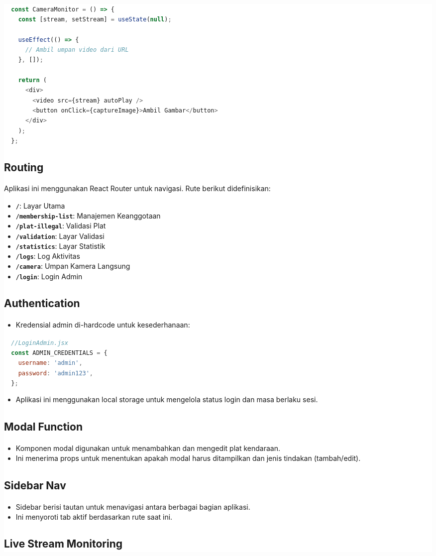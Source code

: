 ```javascript
  const CameraMonitor = () => {
    const [stream, setStream] = useState(null);

    useEffect(() => {
      // Ambil umpan video dari URL
    }, []);

    return (
      <div>
        <video src={stream} autoPlay />
        <button onClick={captureImage}>Ambil Gambar</button>
      </div>
    );
  };
```

## Routing

Aplikasi ini menggunakan React Router untuk navigasi. Rute berikut didefinisikan:

- **`/`**: Layar Utama
- **`/membership-list`**: Manajemen Keanggotaan
- **`/plat-illegal`**: Validasi Plat
- **`/validation`**: Layar Validasi
- **`/statistics`**: Layar Statistik
- **`/logs`**: Log Aktivitas
- **`/camera`**: Umpan Kamera Langsung
- **`/login`**: Login Admin
## Authentication

- Kredensial admin di-hardcode untuk kesederhanaan:

```javascript
  //LoginAdmin.jsx
  const ADMIN_CREDENTIALS = {
    username: 'admin',
    password: 'admin123',
  };
```

- Aplikasi ini menggunakan local storage untuk mengelola status login dan masa berlaku sesi.
## Modal Function

- Komponen modal digunakan untuk menambahkan dan mengedit plat kendaraan.
- Ini menerima props untuk menentukan apakah modal harus ditampilkan dan jenis tindakan (tambah/edit).
## Sidebar Nav

- Sidebar berisi tautan untuk menavigasi antara berbagai bagian aplikasi.
- Ini menyoroti tab aktif berdasarkan rute saat ini.
## Live Stream Monitoring
